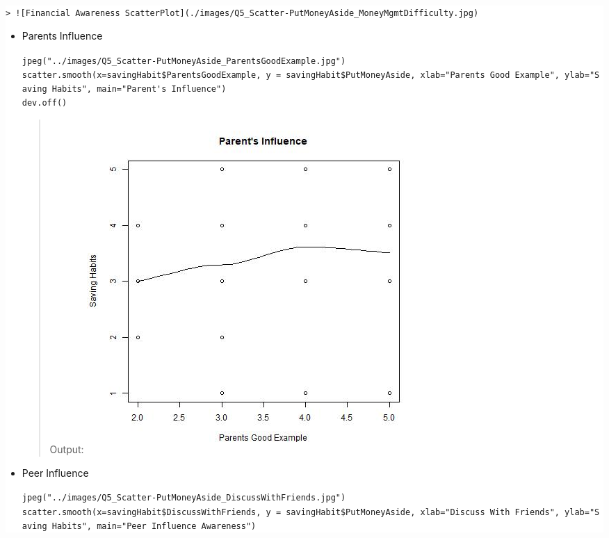     > ![Financial Awareness ScatterPlot](./images/Q5_Scatter-PutMoneyAside_MoneyMgmtDifficulty.jpg)
  - Parents Influence
    ```
    jpeg("../images/Q5_Scatter-PutMoneyAside_ParentsGoodExample.jpg")
    scatter.smooth(x=savingHabit$ParentsGoodExample, y = savingHabit$PutMoneyAside, xlab="Parents Good Example", ylab="Saving Habits", main="Parent's Influence")
    dev.off() 
    ```
    > Output:
    > ![Parents Influence ScatterPlot](./images/Q5_Scatter-PutMoneyAside_ParentsGoodExample.jpg)
  - Peer Influence
    ```
    jpeg("../images/Q5_Scatter-PutMoneyAside_DiscussWithFriends.jpg")
    scatter.smooth(x=savingHabit$DiscussWithFriends, y = savingHabit$PutMoneyAside, xlab="Discuss With Friends", ylab="Saving Habits", main="Peer Influence Awareness")